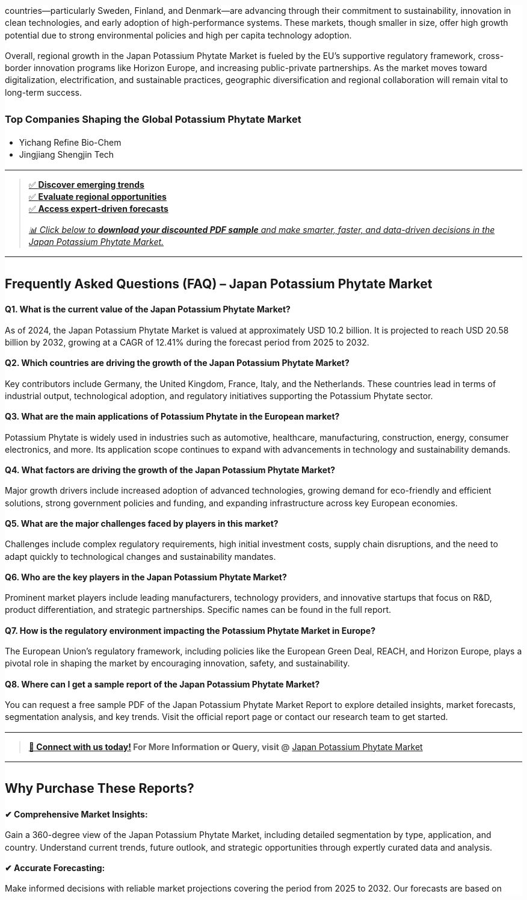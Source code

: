 countries&mdash;particularly Sweden, Finland, and Denmark&mdash;are advancing through their commitment to sustainability, innovation in clean technologies, and early adoption of high-performance systems. These markets, though smaller in size, offer high growth potential due to strong environmental policies and high per capita technology adoption.</p><p>Overall, regional growth in the Japan Potassium Phytate Market is fueled by the EU&rsquo;s supportive regulatory framework, cross-border innovation programs like Horizon Europe, and increasing public-private partnerships. As the market moves toward digitalization, electrification, and sustainable practices, geographic diversification and regional collaboration will remain vital to long-term success.</p><p><h3>Top Companies Shaping the Global Potassium Phytate Market </h3><ul><li>Yichang Refine Bio-Chem</li><li>Jingjiang Shengjin Tech</li></ul></p><hr /><blockquote><p><a href="https://www.marketresearchintellect.com/ask-for-discount/?rid=950036&amp;amp;utm_source=Github-JP&amp;amp;utm_medium=049">✅ <strong data-start="617" data-end="645">Discover emerging trends</strong></a><br data-start="645" data-end="648" /><a href="https://www.marketresearchintellect.com/ask-for-discount/?rid=950036&amp;amp;utm_source=Github-JP&amp;amp;utm_medium=049"> ✅ <strong data-start="650" data-end="685">Evaluate regional opportunities</strong></a><br data-start="685" data-end="688" /><a href="https://www.marketresearchintellect.com/ask-for-discount/?rid=950036&amp;amp;utm_source=Github-JP&amp;amp;utm_medium=049"> ✅ <strong data-start="690" data-end="724">Access expert-driven forecasts</strong></a></p><p class="" data-start="728" data-end="864"><em><a href="https://www.marketresearchintellect.com/ask-for-discount/?rid=950036&amp;amp;utm_source=Github-JP&amp;amp;utm_medium=049">📊 Click below to <strong data-start="746" data-end="785">download your discounted PDF sample</strong> and make smarter, faster, and data-driven decisions in the Japan Potassium Phytate Market.</a></em></p></blockquote><hr /><h2>Frequently Asked Questions (FAQ) &ndash; Japan Potassium Phytate Market</h2><p><strong>Q1. What is the current value of the Japan Potassium Phytate Market?</strong></p><p>As of 2024, the Japan Potassium Phytate Market is valued at approximately USD 10.2 billion. It is projected to reach USD 20.58 billion by 2032, growing at a CAGR of 12.41% during the forecast period from 2025 to 2032.</p><p><strong>Q2. Which countries are driving the growth of the Japan Potassium Phytate Market?</strong></p><p>Key contributors include Germany, the United Kingdom, France, Italy, and the Netherlands. These countries lead in terms of industrial output, technological adoption, and regulatory initiatives supporting the Potassium Phytate sector.</p><p><strong>Q3. What are the main applications of Potassium Phytate in the European market?</strong></p><p>Potassium Phytate is widely used in industries such as automotive, healthcare, manufacturing, construction, energy, consumer electronics, and more. Its application scope continues to expand with advancements in technology and sustainability demands.</p><p><strong>Q4. What factors are driving the growth of the Japan Potassium Phytate Market?</strong></p><p>Major growth drivers include increased adoption of advanced technologies, growing demand for eco-friendly and efficient solutions, strong government policies and funding, and expanding infrastructure across key European economies.</p><p><strong>Q5. What are the major challenges faced by players in this market?</strong></p><p>Challenges include complex regulatory requirements, high initial investment costs, supply chain disruptions, and the need to adapt quickly to technological changes and sustainability mandates.</p><p><strong>Q6. Who are the key players in the Japan Potassium Phytate Market?</strong></p><p>Prominent market players include leading manufacturers, technology providers, and innovative startups that focus on R&amp;D, product differentiation, and strategic partnerships. Specific names can be found in the full report.</p><p><strong>Q7. How is the regulatory environment impacting the Potassium Phytate Market in Europe?</strong></p><p>The European Union&rsquo;s regulatory framework, including policies like the European Green Deal, REACH, and Horizon Europe, plays a pivotal role in shaping the market by encouraging innovation, safety, and sustainability.</p><p><strong>Q8. Where can I get a sample report of the Japan Potassium Phytate Market?</strong></p><p>You can request a free sample PDF of the Japan Potassium Phytate Market Report to explore detailed insights, market forecasts, segmentation analysis, and key trends. Visit the official report page or contact our research team to get started.</p><hr /><blockquote><p><span class="font-[700]"><strong><a href="https://www.marketresearchintellect.com/product/global-potassium-phytate-market/?utm_source=Linkedin&utm_medium=049">📩 Connect with us today!</a> For More Information or Query, visit&nbsp;@</strong>&nbsp;</span><span class="font-[700]"><a href="https://www.marketresearchintellect.com/product/global-potassium-phytate-market/?utm_source=Linkedin&utm_medium=049" target="_blank" data-tracking-control-name="article-ssr-frontend-pulse_little-text-block" data-tracking-will-navigate="" data-test-link="">Japan Potassium Phytate Market</a></span></p></blockquote><hr /><h2>Why Purchase These Reports?</h2><p><strong>✔ Comprehensive Market Insights:</strong></p><p>Gain a 360-degree view of the Japan Potassium Phytate Market, including detailed segmentation by type, application, and country. Understand current trends, future outlook, and strategic opportunities through expertly curated data and analysis.</p><p><strong>✔ Accurate Forecasting:</strong></p><p>Make informed decisions with reliable market projections covering the period from 2025 to 2032. Our forecasts are based on